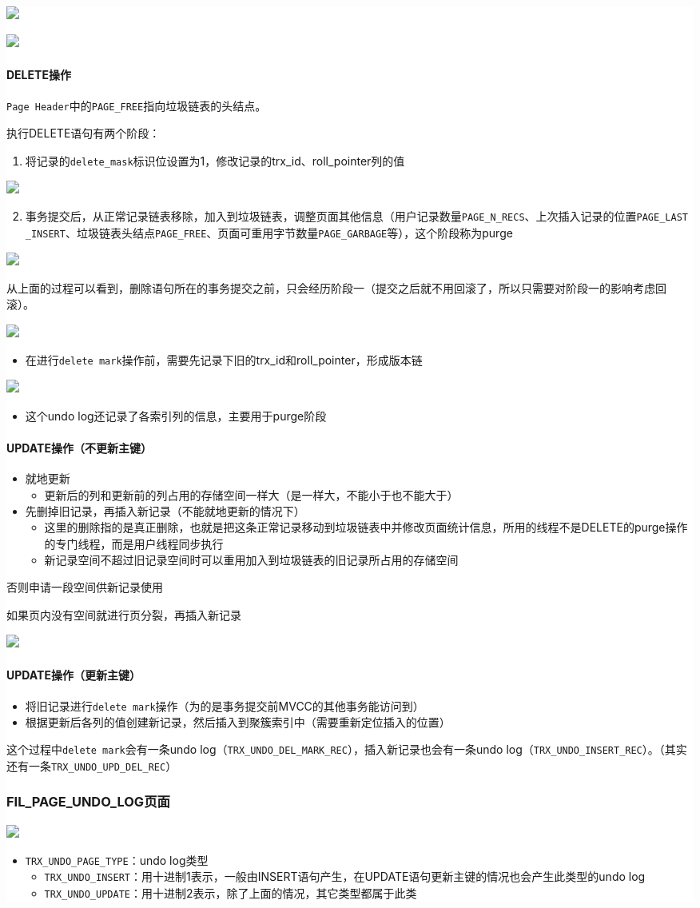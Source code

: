![](https://cdn.nlark.com/yuque/0/2021/webp/1732113/1636170145035-f384b816-ff2f-42ec-b26d-e7ce31f9978c.webp)

![](https://cdn.nlark.com/yuque/0/2021/webp/1732113/1636170153080-5a7ebd04-2aa2-477c-b87f-7dc8b74195ea.webp)

#### DELETE操作
`Page Header`中的`PAGE_FREE`指向垃圾链表的头结点。

执行DELETE语句有两个阶段：

1. 将记录的`delete_mask`标识位设置为1，修改记录的trx_id、roll_pointer列的值

![](https://cdn.nlark.com/yuque/0/2021/webp/1732113/1636170379923-138009c0-b99c-4739-92f2-800fda63defb.webp)

2. 事务提交后，从正常记录链表移除，加入到垃圾链表，调整页面其他信息（用户记录数量`PAGE_N_RECS`、上次插入记录的位置`PAGE_LAST_INSERT`、垃圾链表头结点`PAGE_FREE`、页面可重用字节数量`PAGE_GARBAGE`等），这个阶段称为purge

![](https://cdn.nlark.com/yuque/0/2021/webp/1732113/1636170492308-16a4cfa7-610b-4671-92c4-7cb92f8db7ce.webp)

从上面的过程可以看到，删除语句所在的事务提交之前，只会经历阶段一（提交之后就不用回滚了，所以只需要对阶段一的影响考虑回滚）。

![](https://cdn.nlark.com/yuque/0/2021/webp/1732113/1636170598055-7f66db8e-f80b-4952-a75e-56544adfc78f.webp)

+ 在进行`delete mark`操作前，需要先记录下旧的trx_id和roll_pointer，形成版本链

![](https://cdn.nlark.com/yuque/0/2021/webp/1732113/1636170674080-f2ce00d2-45d1-4aad-892c-a43ebda870ca.webp)

+ 这个undo log还记录了各索引列的信息，主要用于purge阶段

#### UPDATE操作（不更新主键）
+ 就地更新
    - 更新后的列和更新前的列占用的存储空间一样大（是一样大，不能小于也不能大于）
+ 先删掉旧记录，再插入新记录（不能就地更新的情况下）
    - 这里的删除指的是真正删除，也就是把这条正常记录移动到垃圾链表中并修改页面统计信息，所用的线程不是DELETE的purge操作的专门线程，而是用户线程同步执行
    - 新记录空间不超过旧记录空间时可以重用加入到垃圾链表的旧记录所占用的存储空间

否则申请一段空间供新记录使用

如果页内没有空间就进行页分裂，再插入新记录

![](https://cdn.nlark.com/yuque/0/2021/webp/1732113/1636171149652-d0ee6793-dc9e-4b13-8dd6-15f8957139c7.webp)

#### UPDATE操作（更新主键）
+ 将旧记录进行`delete mark`操作（为的是事务提交前MVCC的其他事务能访问到）
+ 根据更新后各列的值创建新记录，然后插入到聚簇索引中（需要重新定位插入的位置）

这个过程中`delete mark`会有一条undo log（`TRX_UNDO_DEL_MARK_REC`），插入新记录也会有一条undo log（`TRX_UNDO_INSERT_REC`）。（其实还有一条`TRX_UNDO_UPD_DEL_REC`）

### FIL_PAGE_UNDO_LOG页面
![](https://cdn.nlark.com/yuque/0/2021/webp/1732113/1636181663236-56a19fa8-af6a-4153-8af3-f39f6590ba56.webp)

+ `TRX_UNDO_PAGE_TYPE`：undo log类型
    - `TRX_UNDO_INSERT`：用十进制1表示，一般由INSERT语句产生，在UPDATE语句更新主键的情况也会产生此类型的undo log
    - `TRX_UNDO_UPDATE`：用十进制2表示，除了上面的情况，其它类型都属于此类
